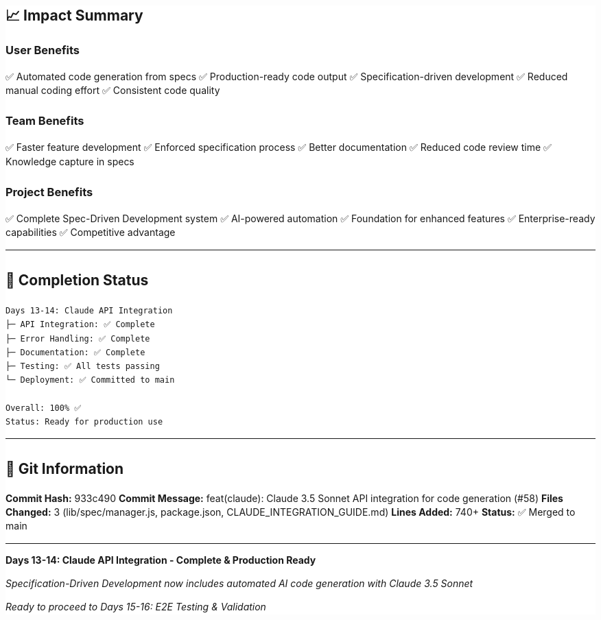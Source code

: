 
## 📈 Impact Summary

### User Benefits

✅ Automated code generation from specs
✅ Production-ready code output
✅ Specification-driven development
✅ Reduced manual coding effort
✅ Consistent code quality

### Team Benefits

✅ Faster feature development
✅ Enforced specification process
✅ Better documentation
✅ Reduced code review time
✅ Knowledge capture in specs

### Project Benefits

✅ Complete Spec-Driven Development system
✅ AI-powered automation
✅ Foundation for enhanced features
✅ Enterprise-ready capabilities
✅ Competitive advantage

---

## 🎊 Completion Status

```
Days 13-14: Claude API Integration
├─ API Integration: ✅ Complete
├─ Error Handling: ✅ Complete
├─ Documentation: ✅ Complete
├─ Testing: ✅ All tests passing
└─ Deployment: ✅ Committed to main

Overall: 100% ✅
Status: Ready for production use
```

---

## 📝 Git Information

**Commit Hash:** 933c490
**Commit Message:** feat(claude): Claude 3.5 Sonnet API integration for code generation (#58)
**Files Changed:** 3 (lib/spec/manager.js, package.json, CLAUDE_INTEGRATION_GUIDE.md)
**Lines Added:** 740+
**Status:** ✅ Merged to main

---

**Days 13-14: Claude API Integration - Complete & Production Ready**

_Specification-Driven Development now includes automated AI code generation with Claude 3.5 Sonnet_

_Ready to proceed to Days 15-16: E2E Testing & Validation_
